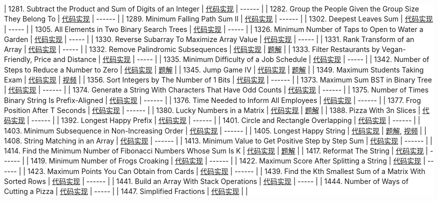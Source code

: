 | 1281. Subtract the Product and Sum of Digits of an Integer | [代码实现](https://github.com/code-cp/leetcode/tree/main/solutions/1281) | ------ |
| 1282. Group the People Given the Group Size They Belong To | [代码实现](https://github.com/code-cp/leetcode/tree/main/solutions/1282) | ------ |
| 1289. Minimum Falling Path Sum II | [代码实现](https://github.com/code-cp/leetcode/tree/main/solutions/1289) | ------ |
| 1302. Deepest Leaves Sum | [代码实现](https://github.com/code-cp/leetcode/tree/main/solutions/1302) | ----- |
| 1305. All Elements in Two Binary Search Trees | [代码实现](https://github.com/code-cp/leetcode/tree/main/solutions/1305) | ----- |
| 1326. Minimum Number of Taps to Open to Water a Garden | [代码实现](https://github.com/code-cp/leetcode/tree/main/solutions/1326) | ----- |
| 1330. Reverse Subarray To Maximize Array Value | [代码实现](https://github.com/code-cp/leetcode/tree/main/solutions/1330) | ----- |
| 1331. Rank Transform of an Array | [代码实现](https://github.com/code-cp/leetcode/tree/main/solutions/1331) | ----- |
| 1332. Remove Palindromic Subsequences | [代码实现](https://github.com/code-cp/leetcode/tree/main/solutions/1332) | [题解](https://leetcode-cn.com/problems/remove-palindromic-subsequences/solution/xian-shan-chu-azai-shan-chu-b-by-sholmes-2ami/) |
| 1333. Filter Restaurants by Vegan-Friendly, Price and Distance | [代码实现](https://github.com/code-cp/leetcode/tree/main/solutions/1333) | ----- |
| 1335. Minimum Difficulty of a Job Schedule | [代码实现](https://github.com/code-cp/leetcode/tree/main/solutions/1335) | ----- |
| 1342. Number of Steps to Reduce a Number to Zero | [代码实现](https://github.com/code-cp/leetcode/tree/main/solutions/1342) | [题解](https://leetcode-cn.com/problems/number-of-steps-to-reduce-a-number-to-zero/solution/shua-ti-ka-pei-guan-mo-ni-wei-yun-suan-b-l28v/) |
| 1345. Jump Game IV | [代码实现](https://github.com/code-cp/leetcode/tree/main/solutions/1345) | [题解](https://leetcode-cn.com/problems/jump-game-iv/solution/jian-tu-bfsyou-hua-xiang-tong-zhi-by-sho-a75w/) |
| 1349. Maximum Students Taking Exam | [代码实现](https://github.com/code-cp/leetcode/tree/main/solutions/1349) | [视频](https://www.bilibili.com/video/BV1DG41167Ts/) |
| 1356. Sort Integers by The Number of 1 Bits | [代码实现](https://github.com/code-cp/leetcode/tree/main/solutions/1356) | ------ |
| 1373. Maximum Sum BST in Binary Tree | [代码实现](https://github.com/code-cp/leetcode/tree/main/solutions/1373) | ------ |
| 1374. Generate a String With Characters That Have Odd Counts | [代码实现](https://github.com/code-cp/leetcode/tree/main/solutions/1374) | ------ |
| 1375. Number of Times Binary String Is Prefix-Aligned | [代码实现](https://github.com/code-cp/leetcode/tree/main/solutions/1375) | ------ |
| 1376. Time Needed to Inform All Employees | [代码实现](https://github.com/code-cp/leetcode/tree/main/solutions/1376) | ------ |
| 1377. Frog Position After T Seconds | [代码实现](https://github.com/code-cp/leetcode/tree/main/solutions/1376) | ------ |
| 1380. Lucky Numbers in a Matrix | [代码实现](https://github.com/code-cp/leetcode/tree/main/solutions/1380) | [题解](https://leetcode-cn.com/problems/lucky-numbers-in-a-matrix/solution/shua-ti-ka-pei-guan-ju-zhen-bian-li-by-s-2nj1/) |
| 1388. Pizza With 3n Slices | [代码实现](https://github.com/code-cp/leetcode/tree/main/solutions/1388) | ------ |
| 1392. Longest Happy Prefix | [代码实现](https://github.com/code-cp/leetcode/tree/main/solutions/1392) | ------ |
| 1401. Circle and Rectangle Overlapping | [代码实现](https://github.com/code-cp/leetcode/tree/main/solutions/1401) | ------ |
| 1403. Minimum Subsequence in Non-Increasing Order | [代码实现](https://github.com/code-cp/leetcode/tree/main/solutions/1403) | ------ |
| 1405. Longest Happy String | [代码实现](https://github.com/code-cp/leetcode/tree/main/solutions/1405) | [题解](https://leetcode-cn.com/problems/longest-happy-string/solution/shua-ti-ka-pei-guan-tan-xin-dan-ojyou-cu-tioa/), [视频](https://www.bilibili.com/video/BV1yP4y1A777/) |
| 1408. String Matching in an Array | [代码实现](https://github.com/code-cp/leetcode/tree/main/solutions/1408) | ------ |
| 1413. Minimum Value to Get Positive Step by Step Sum | [代码实现](https://github.com/code-cp/leetcode/tree/main/solutions/1413) | ------ |
| 1414. Find the Minimum Number of Fibonacci Numbers Whose Sum Is K | [代码实现](https://github.com/code-cp/leetcode/tree/main/solutions/1414) | [题解](https://leetcode-cn.com/problems/find-the-minimum-number-of-fibonacci-numbers-whose-sum-is-k/solution/shua-ti-ka-pei-guan-tan-xin-jie-fa-by-sh-wuvy/) |
| 1417. Reformat The String | [代码实现](https://github.com/code-cp/leetcode/tree/main/solutions/1417) | ------ |
| 1419. Minimum Number of Frogs Croaking | [代码实现](https://github.com/code-cp/leetcode/tree/main/solutions/1419) | ------ |
| 1422. Maximum Score After Splitting a String | [代码实现](https://github.com/code-cp/leetcode/tree/main/solutions/1422) | ------ |
| 1423. Maximum Points You Can Obtain from Cards | [代码实现](https://github.com/code-cp/leetcode/tree/main/solutions/1423) | ------ |
| 1439. Find the Kth Smallest Sum of a Matrix With Sorted Rows | [代码实现](https://github.com/code-cp/leetcode/tree/main/solutions/1439) | ------ |
| 1441. Build an Array With Stack Operations | [代码实现](https://github.com/code-cp/leetcode/tree/main/solutions/1441) | ----- |
| 1444. Number of Ways of Cutting a Pizza | [代码实现](https://github.com/code-cp/leetcode/tree/main/solutions/1444) | ----- |
| 1447. Simplified Fractions | [代码实现](https://github.com/code-cp/leetcode/tree/main/solutions/1447) |  |